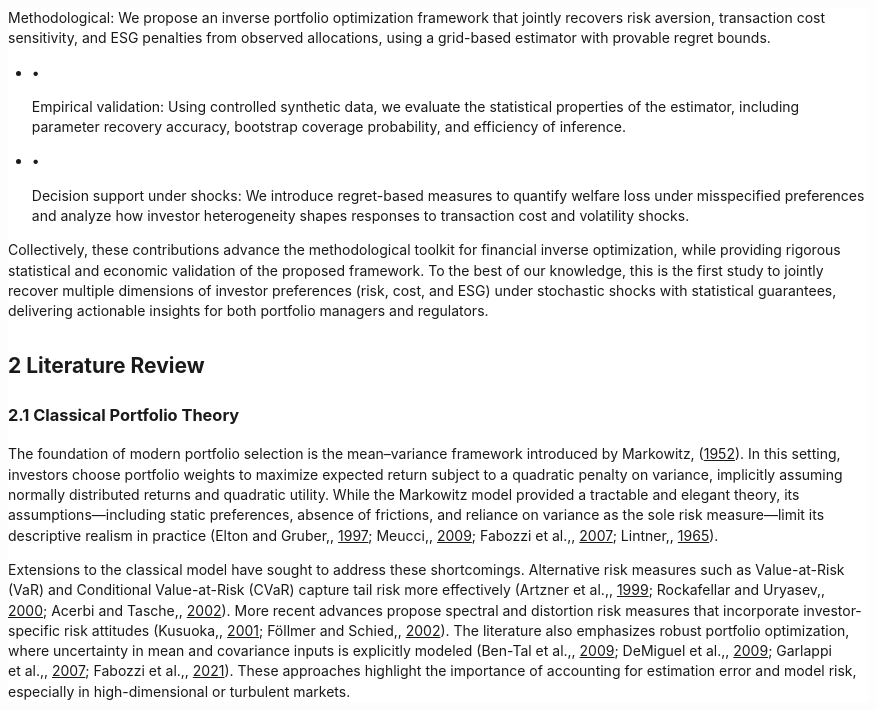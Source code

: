  Methodological: We propose an inverse portfolio optimization framework that jointly recovers
  risk aversion, transaction cost sensitivity, and ESG penalties from observed allocations,
  using a grid-based estimator with provable regret bounds.
* •

  Empirical validation: Using controlled synthetic data, we evaluate the statistical properties
  of the estimator, including parameter recovery accuracy, bootstrap coverage probability,
  and efficiency of inference.
* •

  Decision support under shocks: We introduce regret-based measures to quantify welfare loss
  under misspecified preferences and analyze how investor heterogeneity shapes responses
  to transaction cost and volatility shocks.

Collectively, these contributions advance the methodological toolkit for financial inverse optimization,
while providing rigorous statistical and economic validation of the proposed framework.
To the best of our knowledge, this is the first study to jointly recover multiple dimensions of investor preferences
(risk, cost, and ESG) under stochastic shocks with statistical guarantees,
delivering actionable insights for both portfolio managers and regulators.

## 2 Literature Review

### 2.1 Classical Portfolio Theory

The foundation of modern portfolio selection is the mean–variance framework
introduced by Markowitz, ([1952](https://arxiv.org/html/2510.06986v1#bib.bib49)).
In this setting, investors choose portfolio weights to maximize expected return
subject to a quadratic penalty on variance, implicitly assuming normally distributed returns
and quadratic utility.
While the Markowitz model provided a tractable and elegant theory,
its assumptions—including static preferences, absence of frictions, and reliance on variance
as the sole risk measure—limit its descriptive realism in practice
(Elton and Gruber,, [1997](https://arxiv.org/html/2510.06986v1#bib.bib31); Meucci,, [2009](https://arxiv.org/html/2510.06986v1#bib.bib50); Fabozzi et al.,, [2007](https://arxiv.org/html/2510.06986v1#bib.bib33); Lintner,, [1965](https://arxiv.org/html/2510.06986v1#bib.bib47)).

Extensions to the classical model have sought to address these shortcomings.
Alternative risk measures such as Value-at-Risk (VaR) and Conditional Value-at-Risk (CVaR)
capture tail risk more effectively (Artzner et al.,, [1999](https://arxiv.org/html/2510.06986v1#bib.bib6); Rockafellar and Uryasev,, [2000](https://arxiv.org/html/2510.06986v1#bib.bib57); Acerbi and Tasche,, [2002](https://arxiv.org/html/2510.06986v1#bib.bib1)).
More recent advances propose spectral and distortion risk measures
that incorporate investor-specific risk attitudes (Kusuoka,, [2001](https://arxiv.org/html/2510.06986v1#bib.bib46); Föllmer and Schied,, [2002](https://arxiv.org/html/2510.06986v1#bib.bib35)).
The literature also emphasizes robust portfolio optimization,
where uncertainty in mean and covariance inputs is explicitly modeled
(Ben-Tal et al.,, [2009](https://arxiv.org/html/2510.06986v1#bib.bib12); DeMiguel et al.,, [2009](https://arxiv.org/html/2510.06986v1#bib.bib26); Garlappi et al.,, [2007](https://arxiv.org/html/2510.06986v1#bib.bib36); Fabozzi et al.,, [2021](https://arxiv.org/html/2510.06986v1#bib.bib34)).
These approaches highlight the importance of accounting for estimation error and model risk,
especially in high-dimensional or turbulent markets.
